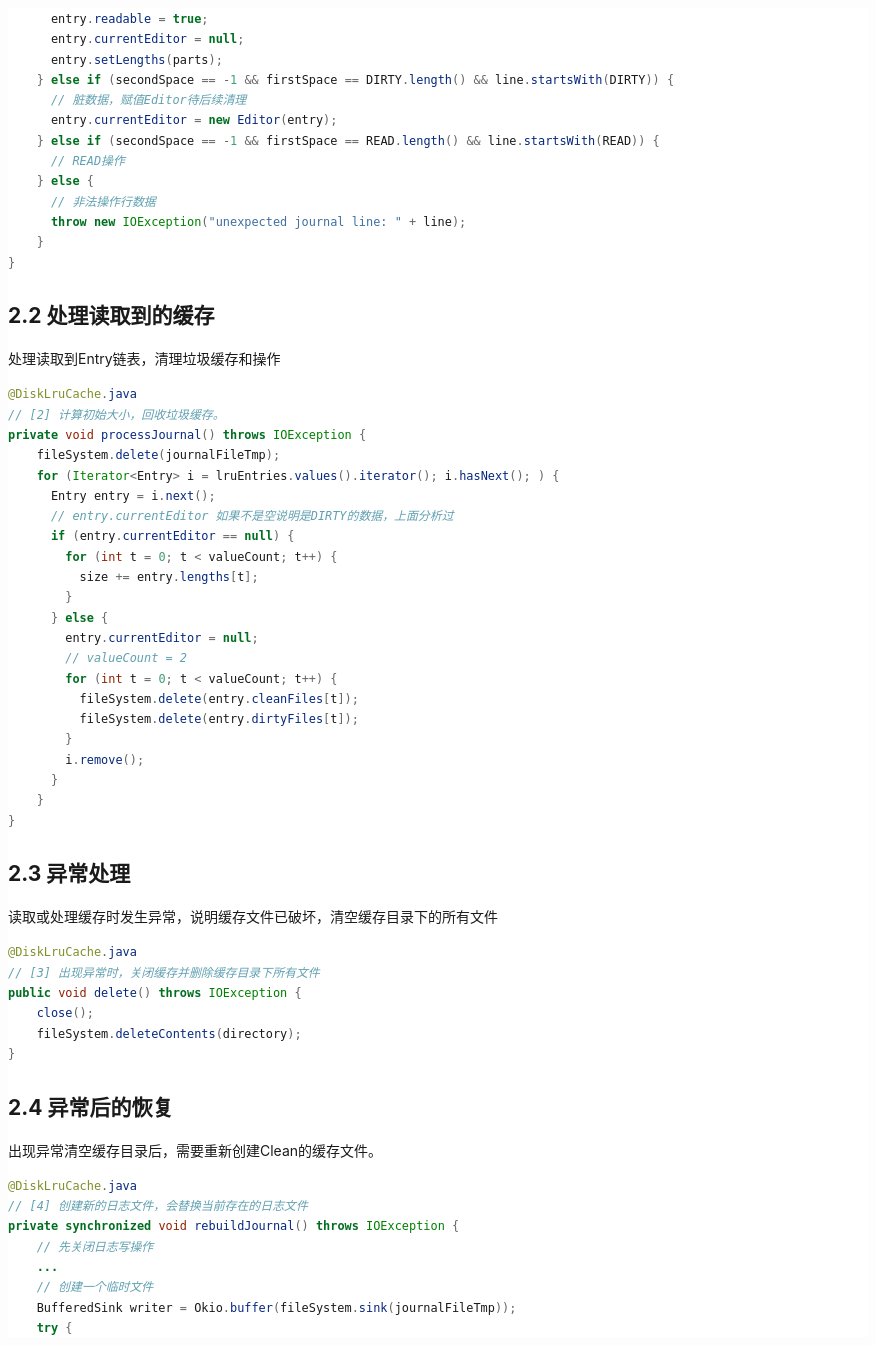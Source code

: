 ```java
      entry.readable = true;
      entry.currentEditor = null;
      entry.setLengths(parts);
    } else if (secondSpace == -1 && firstSpace == DIRTY.length() && line.startsWith(DIRTY)) {
      // 脏数据，赋值Editor待后续清理
      entry.currentEditor = new Editor(entry);
    } else if (secondSpace == -1 && firstSpace == READ.length() && line.startsWith(READ)) {
      // READ操作
    } else {
      // 非法操作行数据
      throw new IOException("unexpected journal line: " + line);
    }
}
```
## 2.2 处理读取到的缓存
处理读取到Entry链表，清理垃圾缓存和操作
```java
@DiskLruCache.java
// [2] 计算初始大小，回收垃圾缓存。
private void processJournal() throws IOException {
    fileSystem.delete(journalFileTmp);
    for (Iterator<Entry> i = lruEntries.values().iterator(); i.hasNext(); ) {
      Entry entry = i.next();
      // entry.currentEditor 如果不是空说明是DIRTY的数据，上面分析过
      if (entry.currentEditor == null) {
        for (int t = 0; t < valueCount; t++) {
          size += entry.lengths[t];
        }
      } else {
        entry.currentEditor = null;
        // valueCount = 2
        for (int t = 0; t < valueCount; t++) {
          fileSystem.delete(entry.cleanFiles[t]);
          fileSystem.delete(entry.dirtyFiles[t]);
        }
        i.remove();
      }
    }
}
```
## 2.3 异常处理
读取或处理缓存时发生异常，说明缓存文件已破坏，清空缓存目录下的所有文件
```java
@DiskLruCache.java
// [3] 出现异常时，关闭缓存并删除缓存目录下所有文件
public void delete() throws IOException {
    close();
    fileSystem.deleteContents(directory);
}
```
## 2.4 异常后的恢复
出现异常清空缓存目录后，需要重新创建Clean的缓存文件。
```java
@DiskLruCache.java
// [4] 创建新的日志文件，会替换当前存在的日志文件
private synchronized void rebuildJournal() throws IOException {
    // 先关闭日志写操作
    ...
    // 创建一个临时文件
    BufferedSink writer = Okio.buffer(fileSystem.sink(journalFileTmp));
    try {
```